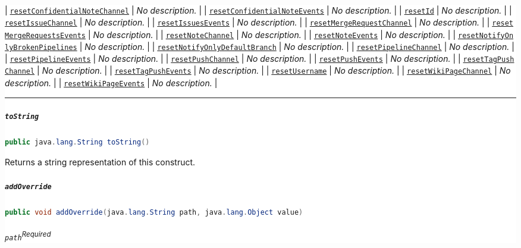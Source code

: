 | <code><a href="#@cdktf/provider-gitlab.serviceSlack.ServiceSlack.resetConfidentialNoteChannel">resetConfidentialNoteChannel</a></code> | *No description.* |
| <code><a href="#@cdktf/provider-gitlab.serviceSlack.ServiceSlack.resetConfidentialNoteEvents">resetConfidentialNoteEvents</a></code> | *No description.* |
| <code><a href="#@cdktf/provider-gitlab.serviceSlack.ServiceSlack.resetId">resetId</a></code> | *No description.* |
| <code><a href="#@cdktf/provider-gitlab.serviceSlack.ServiceSlack.resetIssueChannel">resetIssueChannel</a></code> | *No description.* |
| <code><a href="#@cdktf/provider-gitlab.serviceSlack.ServiceSlack.resetIssuesEvents">resetIssuesEvents</a></code> | *No description.* |
| <code><a href="#@cdktf/provider-gitlab.serviceSlack.ServiceSlack.resetMergeRequestChannel">resetMergeRequestChannel</a></code> | *No description.* |
| <code><a href="#@cdktf/provider-gitlab.serviceSlack.ServiceSlack.resetMergeRequestsEvents">resetMergeRequestsEvents</a></code> | *No description.* |
| <code><a href="#@cdktf/provider-gitlab.serviceSlack.ServiceSlack.resetNoteChannel">resetNoteChannel</a></code> | *No description.* |
| <code><a href="#@cdktf/provider-gitlab.serviceSlack.ServiceSlack.resetNoteEvents">resetNoteEvents</a></code> | *No description.* |
| <code><a href="#@cdktf/provider-gitlab.serviceSlack.ServiceSlack.resetNotifyOnlyBrokenPipelines">resetNotifyOnlyBrokenPipelines</a></code> | *No description.* |
| <code><a href="#@cdktf/provider-gitlab.serviceSlack.ServiceSlack.resetNotifyOnlyDefaultBranch">resetNotifyOnlyDefaultBranch</a></code> | *No description.* |
| <code><a href="#@cdktf/provider-gitlab.serviceSlack.ServiceSlack.resetPipelineChannel">resetPipelineChannel</a></code> | *No description.* |
| <code><a href="#@cdktf/provider-gitlab.serviceSlack.ServiceSlack.resetPipelineEvents">resetPipelineEvents</a></code> | *No description.* |
| <code><a href="#@cdktf/provider-gitlab.serviceSlack.ServiceSlack.resetPushChannel">resetPushChannel</a></code> | *No description.* |
| <code><a href="#@cdktf/provider-gitlab.serviceSlack.ServiceSlack.resetPushEvents">resetPushEvents</a></code> | *No description.* |
| <code><a href="#@cdktf/provider-gitlab.serviceSlack.ServiceSlack.resetTagPushChannel">resetTagPushChannel</a></code> | *No description.* |
| <code><a href="#@cdktf/provider-gitlab.serviceSlack.ServiceSlack.resetTagPushEvents">resetTagPushEvents</a></code> | *No description.* |
| <code><a href="#@cdktf/provider-gitlab.serviceSlack.ServiceSlack.resetUsername">resetUsername</a></code> | *No description.* |
| <code><a href="#@cdktf/provider-gitlab.serviceSlack.ServiceSlack.resetWikiPageChannel">resetWikiPageChannel</a></code> | *No description.* |
| <code><a href="#@cdktf/provider-gitlab.serviceSlack.ServiceSlack.resetWikiPageEvents">resetWikiPageEvents</a></code> | *No description.* |

---

##### `toString` <a name="toString" id="@cdktf/provider-gitlab.serviceSlack.ServiceSlack.toString"></a>

```java
public java.lang.String toString()
```

Returns a string representation of this construct.

##### `addOverride` <a name="addOverride" id="@cdktf/provider-gitlab.serviceSlack.ServiceSlack.addOverride"></a>

```java
public void addOverride(java.lang.String path, java.lang.Object value)
```

###### `path`<sup>Required</sup> <a name="path" id="@cdktf/provider-gitlab.serviceSlack.ServiceSlack.addOverride.parameter.path"></a>
